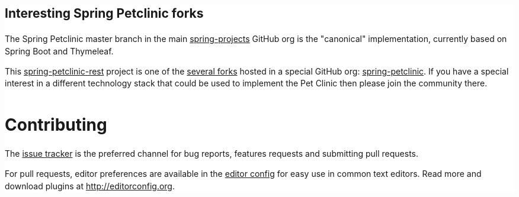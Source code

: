 ## Interesting Spring Petclinic forks

The Spring Petclinic master branch in the main [spring-projects](https://github.com/spring-projects/spring-petclinic)
GitHub org is the "canonical" implementation, currently based on Spring Boot and Thymeleaf.

This [spring-petclinic-rest](https://github.com/spring-petclinic/spring-petclinic-rest/) project is one of the [several forks](https://spring-petclinic.github.io/docs/forks.html) 
hosted in a special GitHub org: [spring-petclinic](https://github.com/spring-petclinic).
If you have a special interest in a different technology stack
that could be used to implement the Pet Clinic then please join the community there.


# Contributing

The [issue tracker](https://github.com/spring-petclinic/spring-petclinic-rest/issues) is the preferred channel for bug reports, features requests and submitting pull requests.

For pull requests, editor preferences are available in the [editor config](https://github.com/spring-petclinic/spring-petclinic-rest/blob/master/.editorconfig) for easy use in common text editors. Read more and download plugins at <http://editorconfig.org>.




